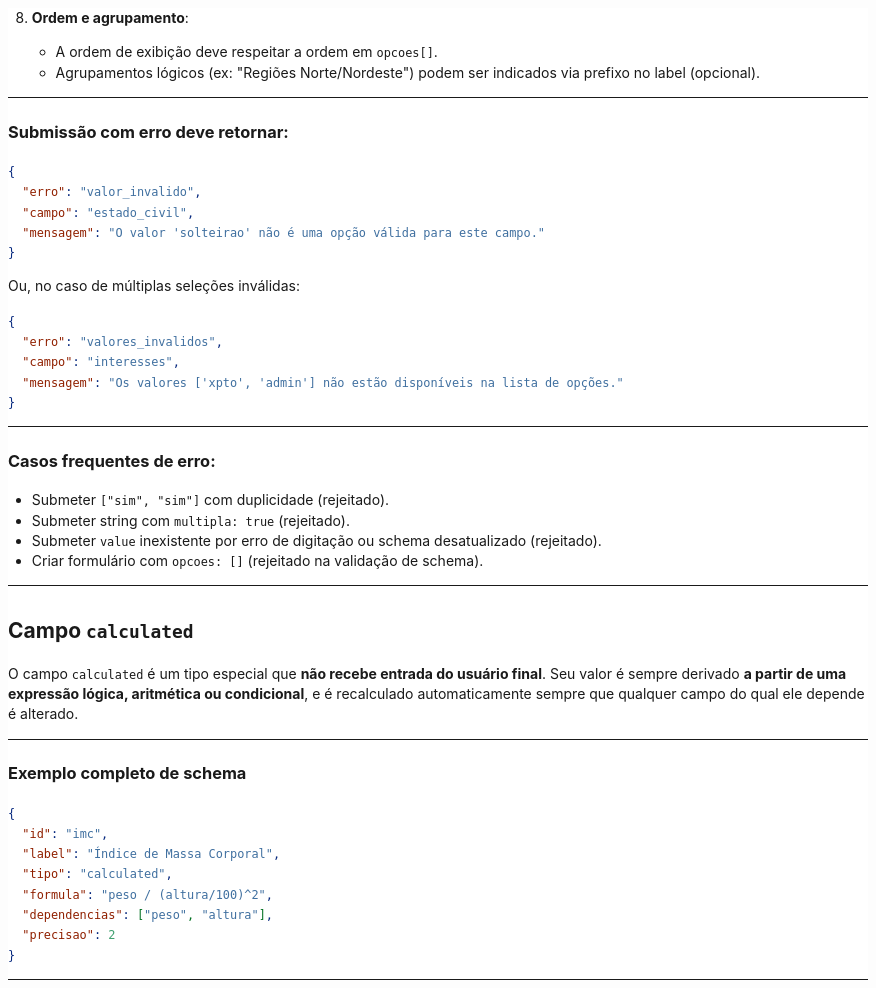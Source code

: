 8. **Ordem e agrupamento**:

   * A ordem de exibição deve respeitar a ordem em `opcoes[]`.
   * Agrupamentos lógicos (ex: "Regiões Norte/Nordeste") podem ser indicados via prefixo no label (opcional).

---

###  Submissão com erro deve retornar:

```json
{
  "erro": "valor_invalido",
  "campo": "estado_civil",
  "mensagem": "O valor 'solteirao' não é uma opção válida para este campo."
}
```

Ou, no caso de múltiplas seleções inválidas:

```json
{
  "erro": "valores_invalidos",
  "campo": "interesses",
  "mensagem": "Os valores ['xpto', 'admin'] não estão disponíveis na lista de opções."
}
```

---

###  Casos frequentes de erro:

* Submeter `["sim", "sim"]` com duplicidade (rejeitado).
* Submeter string com `multipla: true` (rejeitado).
* Submeter `value` inexistente por erro de digitação ou schema desatualizado (rejeitado).
* Criar formulário com `opcoes: []` (rejeitado na validação de schema).

---

##  Campo `calculated`

O campo `calculated` é um tipo especial que **não recebe entrada do usuário final**. Seu valor é sempre derivado **a partir de uma expressão lógica, aritmética ou condicional**, e é recalculado automaticamente sempre que qualquer campo do qual ele depende é alterado.

---

###  Exemplo completo de schema

```json
{
  "id": "imc",
  "label": "Índice de Massa Corporal",
  "tipo": "calculated",
  "formula": "peso / (altura/100)^2",
  "dependencias": ["peso", "altura"],
  "precisao": 2
}
```

---